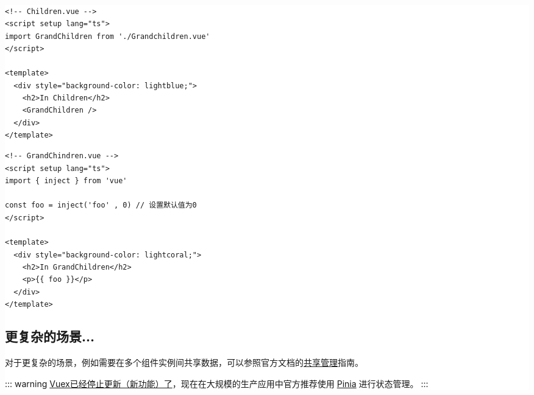 ```vue
<!-- Children.vue -->
<script setup lang="ts">
import GrandChildren from './Grandchildren.vue'
</script>

<template>
  <div style="background-color: lightblue;">
    <h2>In Children</h2>
    <GrandChildren />
  </div>
</template>
```

```vue
<!-- GrandChindren.vue -->
<script setup lang="ts">
import { inject } from 'vue'

const foo = inject('foo' , 0) // 设置默认值为0
</script>

<template>
  <div style="background-color: lightcoral;">
    <h2>In GrandChildren</h2>
    <p>{{ foo }}</p>
  </div>
</template>
```

## 更复杂的场景...

对于更复杂的场景，例如需要在多个组件实例间共享数据，可以参照官方文档的[共享管理](https://staging-cn.vuejs.org/guide/scaling-up/state-management.html)指南。

::: warning
[Vuex已经停止更新（新功能）了](https://staging-cn.vuejs.org/guide/scaling-up/state-management.html#pinia)，现在在大规模的生产应用中官方推荐使用 [Pinia](https://pinia.vuejs.org/) 进行状态管理。
:::
